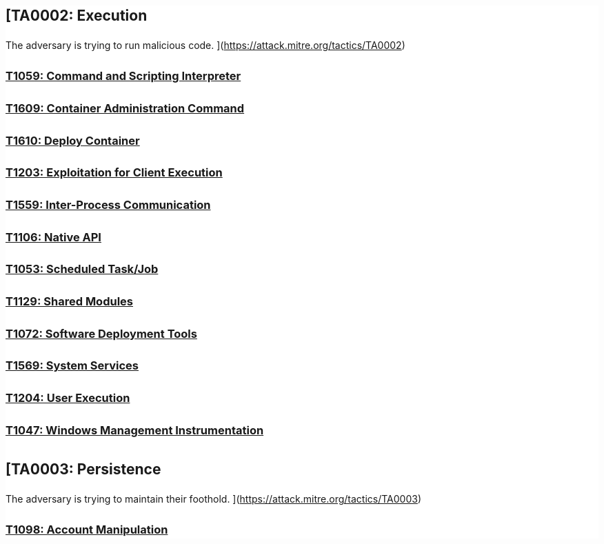 ## [TA0002: Execution

The adversary is trying to run malicious code. ](https://attack.mitre.org/tactics/TA0002)

### [T1059: Command and Scripting Interpreter](https://attack.mitre.org/techniques/T1059/)

### [T1609: Container Administration Command](https://attack.mitre.org/techniques/T1609/)

### [T1610: Deploy Container](https://attack.mitre.org/techniques/T1610/)

### [T1203: Exploitation for Client Execution](https://attack.mitre.org/techniques/T1203/)

### [T1559: Inter-Process Communication](https://attack.mitre.org/techniques/T1559/)

### [T1106: Native API](https://attack.mitre.org/techniques/T1106/)

### [T1053: Scheduled Task/Job](https://attack.mitre.org/techniques/T1053/)

### [T1129: Shared Modules](https://attack.mitre.org/techniques/T1129/)

### [T1072: Software Deployment Tools](https://attack.mitre.org/techniques/T1072/)

### [T1569: System Services](https://attack.mitre.org/techniques/T1569/)

### [T1204: User Execution](https://attack.mitre.org/techniques/T1204/)

### [T1047: Windows Management Instrumentation](https://attack.mitre.org/techniques/T1047/)

## [TA0003: Persistence

The adversary is trying to maintain their foothold. ](https://attack.mitre.org/tactics/TA0003)

### [T1098: Account Manipulation](https://attack.mitre.org/techniques/T1098/)
